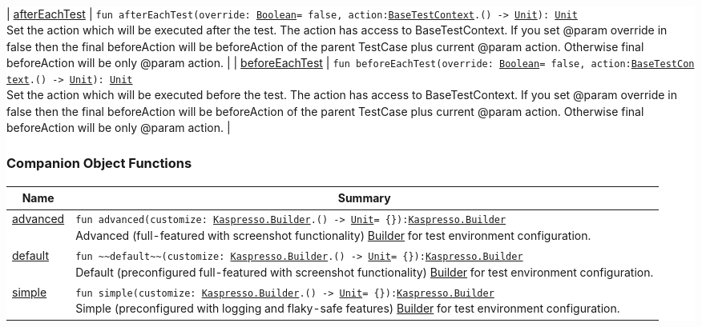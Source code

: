 | [afterEachTest](after-each-test.md) | `fun afterEachTest(override: `[`Boolean`](https://kotlinlang.org/api/latest/jvm/stdlib/kotlin/-boolean/index.html)` = false, action: `[`BaseTestContext`](../../../com.kaspersky.kaspresso.testcases.core.testcontext/-base-test-context.md)`.() -> `[`Unit`](https://kotlinlang.org/api/latest/jvm/stdlib/kotlin/-unit/index.html)`): `[`Unit`](https://kotlinlang.org/api/latest/jvm/stdlib/kotlin/-unit/index.html)<br>Set the action which will be executed after the test. The action has access to BaseTestContext. If you set @param override in false then the final beforeAction will be     beforeAction of the parent TestCase plus current @param action.     Otherwise final beforeAction will be only @param action. |
| [beforeEachTest](before-each-test.md) | `fun beforeEachTest(override: `[`Boolean`](https://kotlinlang.org/api/latest/jvm/stdlib/kotlin/-boolean/index.html)` = false, action: `[`BaseTestContext`](../../../com.kaspersky.kaspresso.testcases.core.testcontext/-base-test-context.md)`.() -> `[`Unit`](https://kotlinlang.org/api/latest/jvm/stdlib/kotlin/-unit/index.html)`): `[`Unit`](https://kotlinlang.org/api/latest/jvm/stdlib/kotlin/-unit/index.html)<br>Set the action which will be executed before the test. The action has access to BaseTestContext. If you set @param override in false then the final beforeAction will be     beforeAction of the parent TestCase plus current @param action.     Otherwise final beforeAction will be only @param action. |

### Companion Object Functions

| Name | Summary |
|---|---|
| [advanced](advanced.md) | `fun advanced(customize: `[`Kaspresso.Builder`](./index.md)`.() -> `[`Unit`](https://kotlinlang.org/api/latest/jvm/stdlib/kotlin/-unit/index.html)` = {}): `[`Kaspresso.Builder`](./index.md)<br>Advanced (full-featured with screenshot functionality) [Builder](./index.md) for test environment configuration. |
| [default](default.md) | `fun ~~default~~(customize: `[`Kaspresso.Builder`](./index.md)`.() -> `[`Unit`](https://kotlinlang.org/api/latest/jvm/stdlib/kotlin/-unit/index.html)` = {}): `[`Kaspresso.Builder`](./index.md)<br>Default (preconfigured full-featured with screenshot functionality) [Builder](./index.md) for test environment configuration. |
| [simple](simple.md) | `fun simple(customize: `[`Kaspresso.Builder`](./index.md)`.() -> `[`Unit`](https://kotlinlang.org/api/latest/jvm/stdlib/kotlin/-unit/index.html)` = {}): `[`Kaspresso.Builder`](./index.md)<br>Simple (preconfigured with logging and flaky-safe features) [Builder](./index.md) for test environment configuration. |
